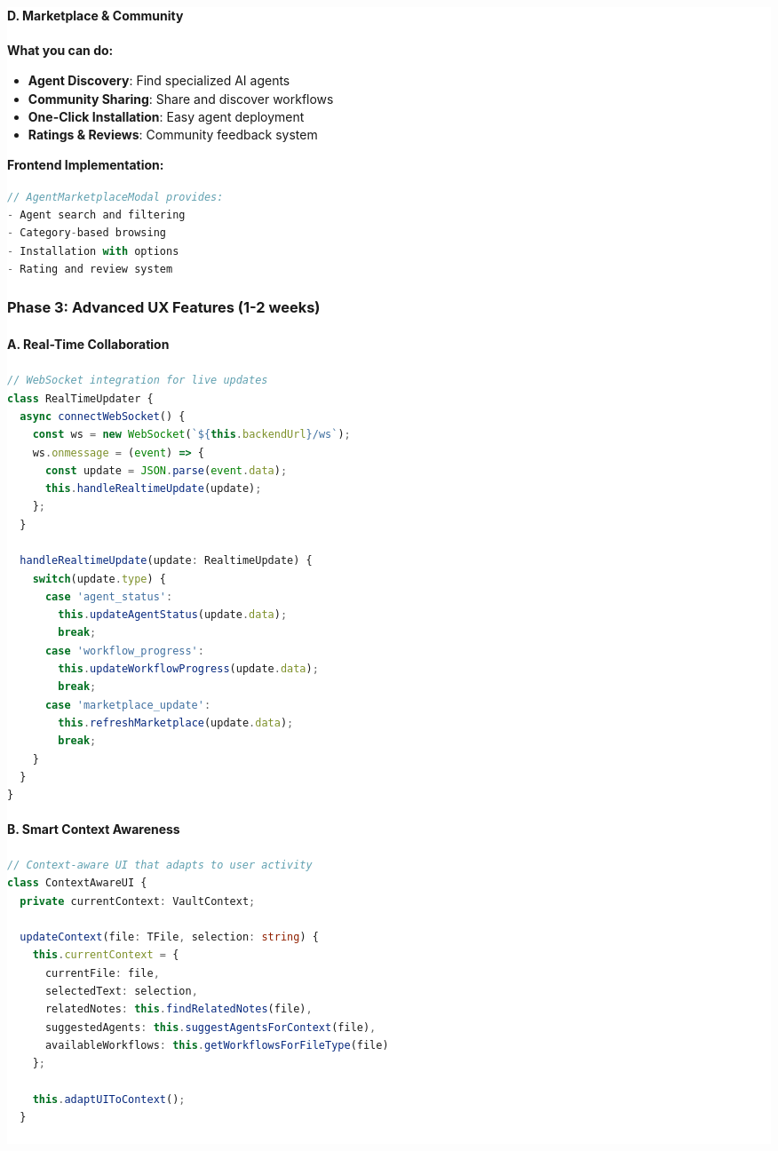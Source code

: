 #### D. Marketplace & Community
**What you can do:**
- **Agent Discovery**: Find specialized AI agents
- **Community Sharing**: Share and discover workflows
- **One-Click Installation**: Easy agent deployment
- **Ratings & Reviews**: Community feedback system

**Frontend Implementation:**
```typescript
// AgentMarketplaceModal provides:
- Agent search and filtering
- Category-based browsing
- Installation with options
- Rating and review system
```

### Phase 3: Advanced UX Features (1-2 weeks)

#### A. Real-Time Collaboration
```typescript
// WebSocket integration for live updates
class RealTimeUpdater {
  async connectWebSocket() {
    const ws = new WebSocket(`${this.backendUrl}/ws`);
    ws.onmessage = (event) => {
      const update = JSON.parse(event.data);
      this.handleRealtimeUpdate(update);
    };
  }
  
  handleRealtimeUpdate(update: RealtimeUpdate) {
    switch(update.type) {
      case 'agent_status':
        this.updateAgentStatus(update.data);
        break;
      case 'workflow_progress':
        this.updateWorkflowProgress(update.data);
        break;
      case 'marketplace_update':
        this.refreshMarketplace(update.data);
        break;
    }
  }
}
```

#### B. Smart Context Awareness
```typescript
// Context-aware UI that adapts to user activity
class ContextAwareUI {
  private currentContext: VaultContext;
  
  updateContext(file: TFile, selection: string) {
    this.currentContext = {
      currentFile: file,
      selectedText: selection,
      relatedNotes: this.findRelatedNotes(file),
      suggestedAgents: this.suggestAgentsForContext(file),
      availableWorkflows: this.getWorkflowsForFileType(file)
    };
    
    this.adaptUIToContext();
  }
  
```